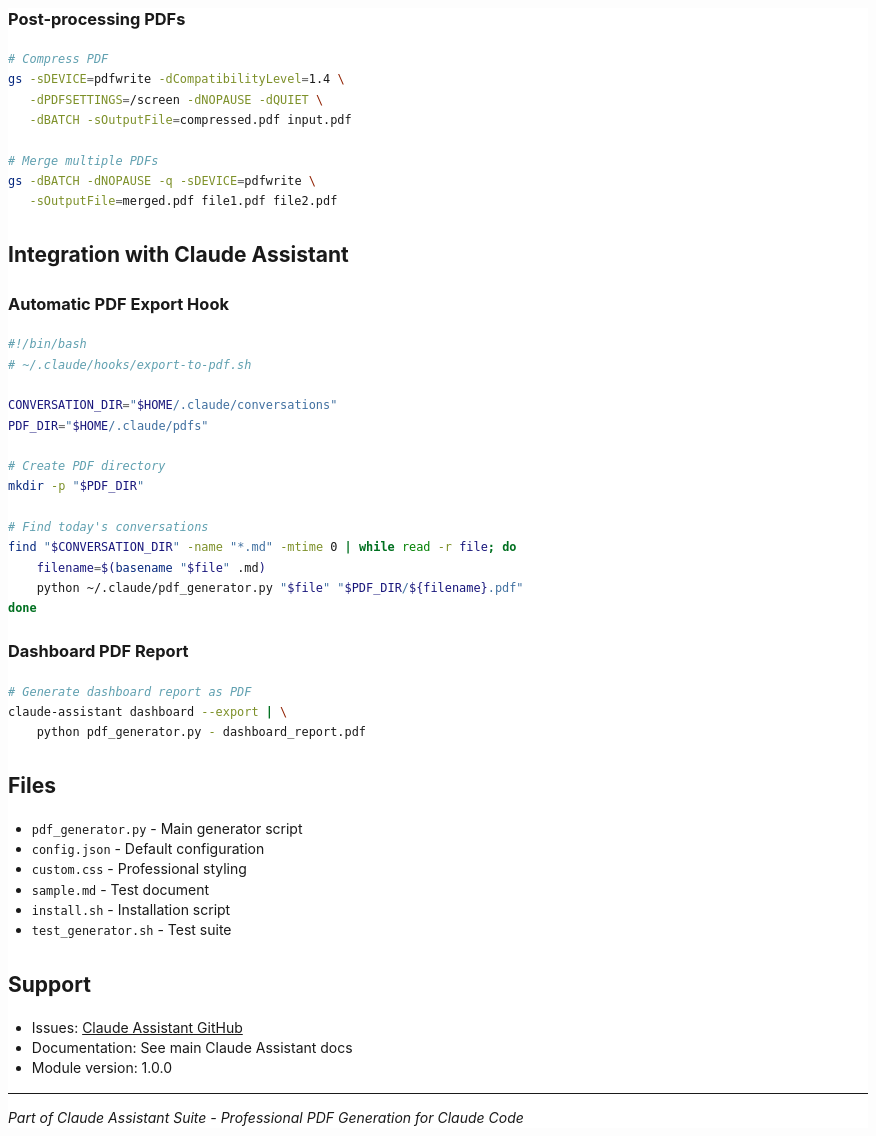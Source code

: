 ### Post-processing PDFs
```bash
# Compress PDF
gs -sDEVICE=pdfwrite -dCompatibilityLevel=1.4 \
   -dPDFSETTINGS=/screen -dNOPAUSE -dQUIET \
   -dBATCH -sOutputFile=compressed.pdf input.pdf

# Merge multiple PDFs
gs -dBATCH -dNOPAUSE -q -sDEVICE=pdfwrite \
   -sOutputFile=merged.pdf file1.pdf file2.pdf
```

## Integration with Claude Assistant

### Automatic PDF Export Hook
```bash
#!/bin/bash
# ~/.claude/hooks/export-to-pdf.sh

CONVERSATION_DIR="$HOME/.claude/conversations"
PDF_DIR="$HOME/.claude/pdfs"

# Create PDF directory
mkdir -p "$PDF_DIR"

# Find today's conversations
find "$CONVERSATION_DIR" -name "*.md" -mtime 0 | while read -r file; do
    filename=$(basename "$file" .md)
    python ~/.claude/pdf_generator.py "$file" "$PDF_DIR/${filename}.pdf"
done
```

### Dashboard PDF Report
```bash
# Generate dashboard report as PDF
claude-assistant dashboard --export | \
    python pdf_generator.py - dashboard_report.pdf
```

## Files

- `pdf_generator.py` - Main generator script
- `config.json` - Default configuration
- `custom.css` - Professional styling
- `sample.md` - Test document
- `install.sh` - Installation script
- `test_generator.sh` - Test suite

## Support

- Issues: [Claude Assistant GitHub](https://github.com/anthropics/claude-code/issues)
- Documentation: See main Claude Assistant docs
- Module version: 1.0.0

---

*Part of Claude Assistant Suite - Professional PDF Generation for Claude Code*